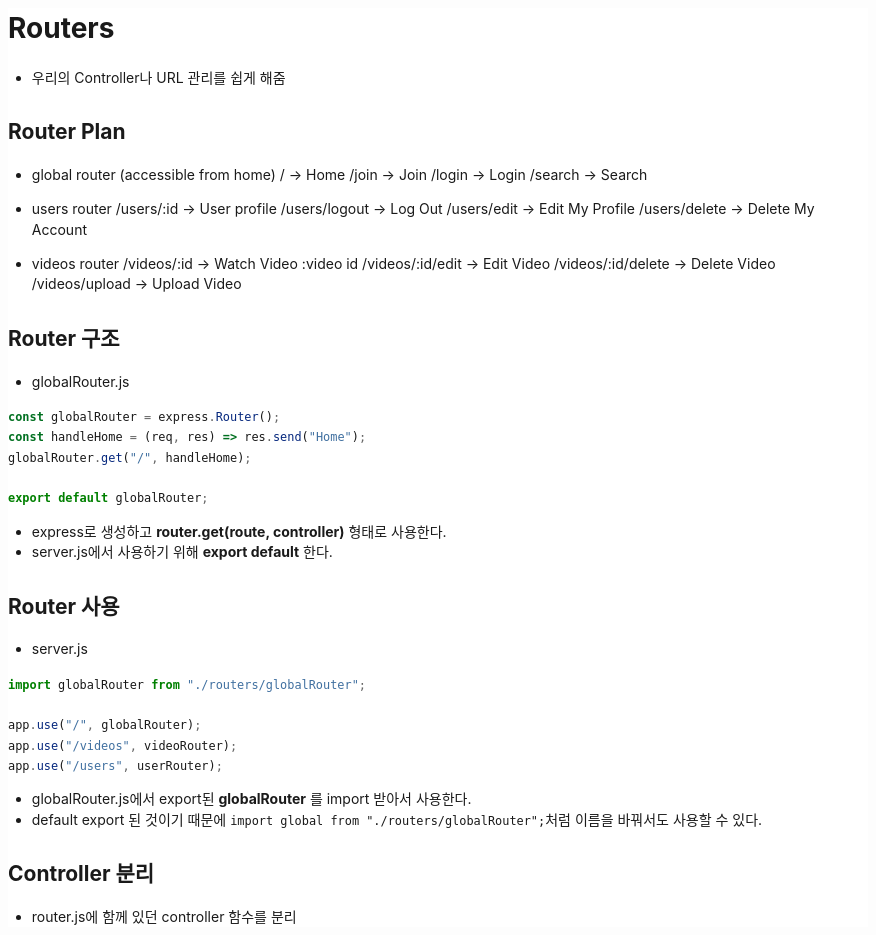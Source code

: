 # Routers
* 우리의 Controller나 URL 관리를 쉽게 해줌

## Router Plan

* global router (accessible from home)
  / -> Home
  /join -> Join
  /login -> Login
  /search -> Search

* users router
  /users/:id -> User profile
  /users/logout -> Log Out
  /users/edit -> Edit My Profile
  /users/delete -> Delete My Account

* videos router
  /videos/:id -> Watch Video :video id
  /videos/:id/edit -> Edit Video
  /videos/:id/delete -> Delete Video
  /videos/upload -> Upload Video

## Router 구조
* globalRouter.js
```js
const globalRouter = express.Router();
const handleHome = (req, res) => res.send("Home");
globalRouter.get("/", handleHome);

export default globalRouter;
```
* express로 생성하고 __router.get(route, controller)__ 형태로 사용한다.
* server.js에서 사용하기 위해 __export default__ 한다.

## Router 사용
* server.js
```js
import globalRouter from "./routers/globalRouter";

app.use("/", globalRouter);
app.use("/videos", videoRouter);
app.use("/users", userRouter);
```
* globalRouter.js에서 export된 __globalRouter__ 를 import 받아서 사용한다.
* default export 된 것이기 때문에 ```import global from "./routers/globalRouter";```처럼 이름을 바꿔서도 사용할 수 있다.

## Controller 분리
* router.js에 함께 있던 controller 함수를 분리
